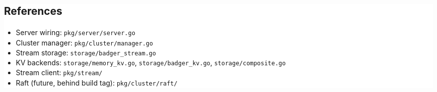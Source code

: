 
## References

- Server wiring: `pkg/server/server.go`
- Cluster manager: `pkg/cluster/manager.go`
- Stream storage: `storage/badger_stream.go`
- KV backends: `storage/memory_kv.go`, `storage/badger_kv.go`, `storage/composite.go`
- Stream client: `pkg/stream/`
- Raft (future, behind build tag): `pkg/cluster/raft/`
